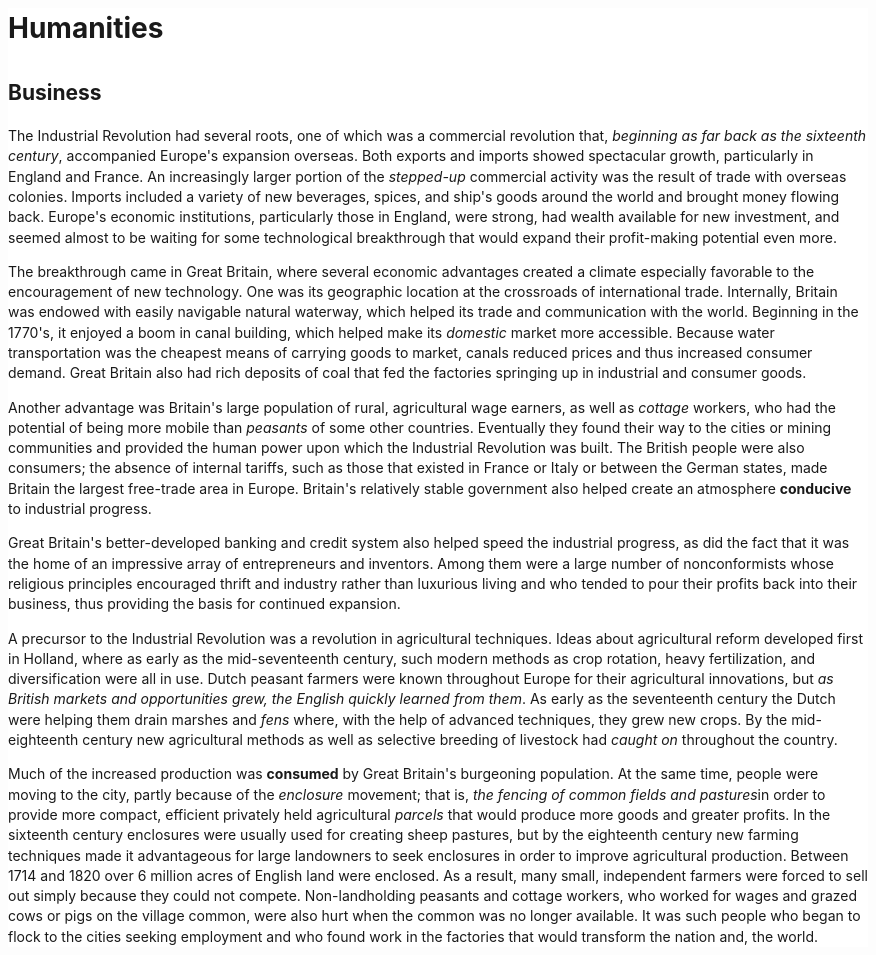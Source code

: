 # Humanities
## Business

The Industrial Revolution had several roots, one of which was a commercial revolution that, *beginning as far back as the sixteenth century*, accompanied Europe's expansion overseas. Both exports and imports showed spectacular growth, particularly in England and France. An increasingly larger portion of the *stepped-up* commercial activity was the result of trade with overseas colonies. Imports included a variety of new beverages, spices, and ship's goods around the world and brought money flowing back. Europe's economic institutions, particularly those in England, were strong, had wealth available for new investment, and seemed almost to be waiting for some technological breakthrough that would expand their profit-making potential even more.

The breakthrough came in Great Britain, where several economic advantages created a climate especially favorable to the encouragement of new technology. One was its geographic location at the crossroads of international trade. Internally, Britain was endowed with easily navigable natural waterway, which helped its trade and communication with the world. Beginning in the 1770's, it enjoyed a boom in canal building, which helped make its *domestic* market more accessible. Because water transportation was the cheapest means of carrying goods to market, canals reduced prices and thus increased consumer demand. Great Britain also had rich deposits of coal that fed the factories springing up in industrial and consumer goods.

Another advantage was Britain's large population of rural, agricultural wage earners, as well as *cottage* workers, who had the potential of being more mobile than *peasants* of some other countries. Eventually they found their way to the cities or mining communities and provided the human power upon which the Industrial Revolution was built. The British people were also consumers; the absence of internal tariffs, such as those that existed in France or Italy or between the German states, made Britain the largest free-trade area in Europe. Britain's relatively stable government also helped create an atmosphere **conducive** to industrial progress.

Great Britain's better-developed banking and credit system also helped speed the industrial progress, as did the fact that it was the home of an impressive array of entrepreneurs and inventors. Among them were a large number of nonconformists whose religious principles encouraged thrift and industry rather than luxurious living and who tended to pour their profits back into their business, thus providing the basis for continued expansion.

A precursor to the Industrial Revolution was a revolution in agricultural techniques. Ideas about agricultural reform developed first in Holland, where as early as the mid-seventeenth century, such modern methods as crop rotation, heavy fertilization, and diversification were all in use. Dutch peasant farmers were known throughout Europe for their agricultural innovations, but *as British markets and opportunities grew, the English quickly learned from them*. As early as the seventeenth century the Dutch were helping them drain marshes and *fens* where, with the help of advanced techniques, they grew new crops. By the mid-eighteenth century new agricultural methods as well as selective breeding of livestock had *caught on* throughout the country.

Much of the increased production was **consumed** by Great Britain's burgeoning population. At the same time, people were moving to the city, partly because of the *enclosure* movement; that is, *the fencing of common fields and pastures*in order to provide more compact, efficient privately held agricultural *parcels* that would produce more goods and greater profits. In the sixteenth century enclosures were usually used for creating sheep pastures, but by the eighteenth century new farming techniques made it advantageous for large landowners to seek enclosures in order to improve agricultural production. Between 1714 and 1820 over 6 million acres of English land were enclosed. As a result, many small, independent farmers were forced to sell out simply because they could not compete. Non-landholding peasants and cottage workers, who worked for wages and grazed cows or pigs on the village common, were also hurt when the common was no longer available. It was such people who began to flock to the cities seeking employment and who found work in the factories that would transform the nation and, the world.
